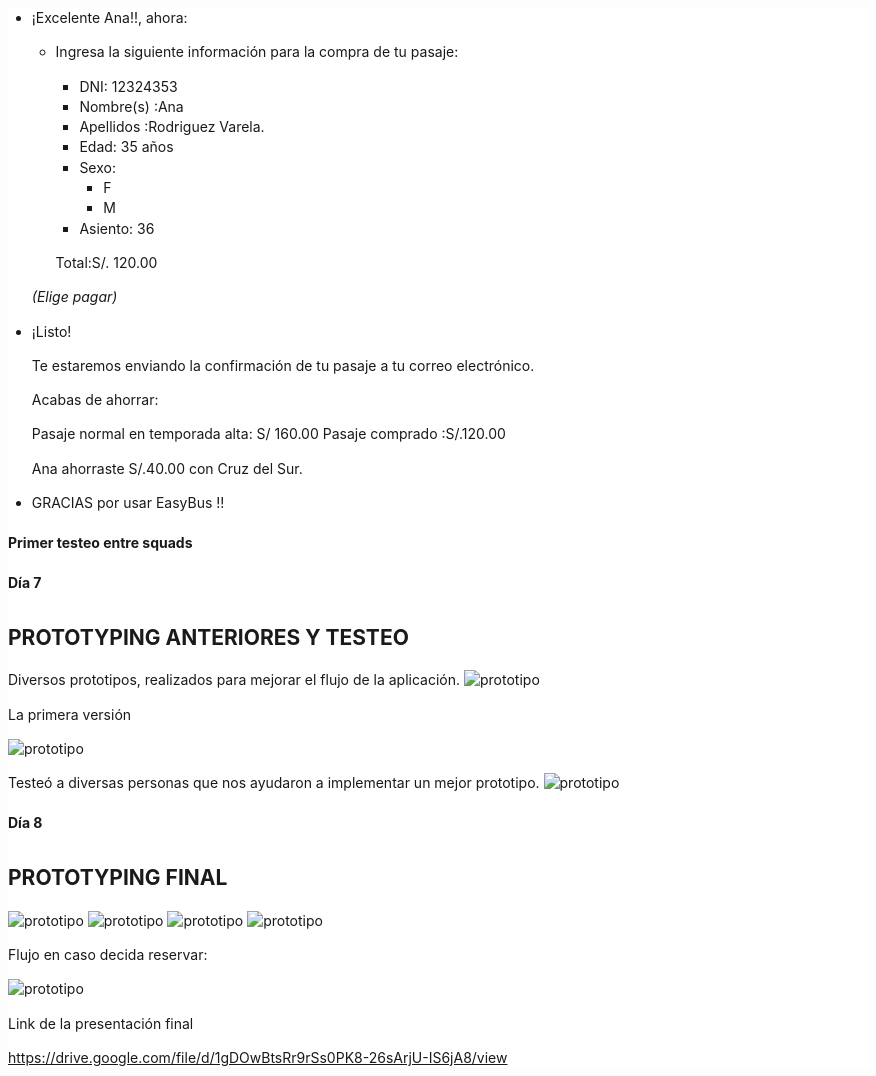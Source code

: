 - ¡Excelente Ana!!, ahora:

   - Ingresa la siguiente información para la compra de tu pasaje:
      - DNI: 12324353
      - Nombre(s) :Ana
      - Apellidos :Rodriguez Varela.
      - Edad: 35 años
      - Sexo:
         - F
         - M
       - Asiento: 36

       Total:S/. 120.00

  *(Elige pagar)*

- ¡Listo!

   Te estaremos enviando la confirmación de tu pasaje a tu correo electrónico.

    Acabas de ahorrar:

     Pasaje normal en temporada alta: S/ 160.00
     Pasaje comprado :S/.120.00

     Ana ahorraste S/.40.00 con Cruz del Sur.


- GRACIAS por usar EasyBus !!

#### Primer testeo entre squads


#### Día 7

## **PROTOTYPING ANTERIORES Y TESTEO**

Diversos prototipos, realizados para mejorar el flujo de la aplicación.
![prototipo](assets/images/prototipos.jpeg)

La primera versión 

![prototipo](assets/images/primeraversion.jpg)

Testeó a diversas personas que nos ayudaron a implementar un mejor prototipo.
![prototipo](assets/images/TESTEOS.jpg)
#### Día 8

## **PROTOTYPING FINAL**

![prototipo](assets/images/prototipo1.png)
![prototipo](assets/images/prototipo2.png)
![prototipo](assets/images/protipo33.png)
![prototipo](assets/images/prototipo4.png)

Flujo en caso decida reservar:

![prototipo](assets/images/protipo5.png)

Link de la presentación final

https://drive.google.com/file/d/1gDOwBtsRr9rSs0PK8-26sArjU-IS6jA8/view
